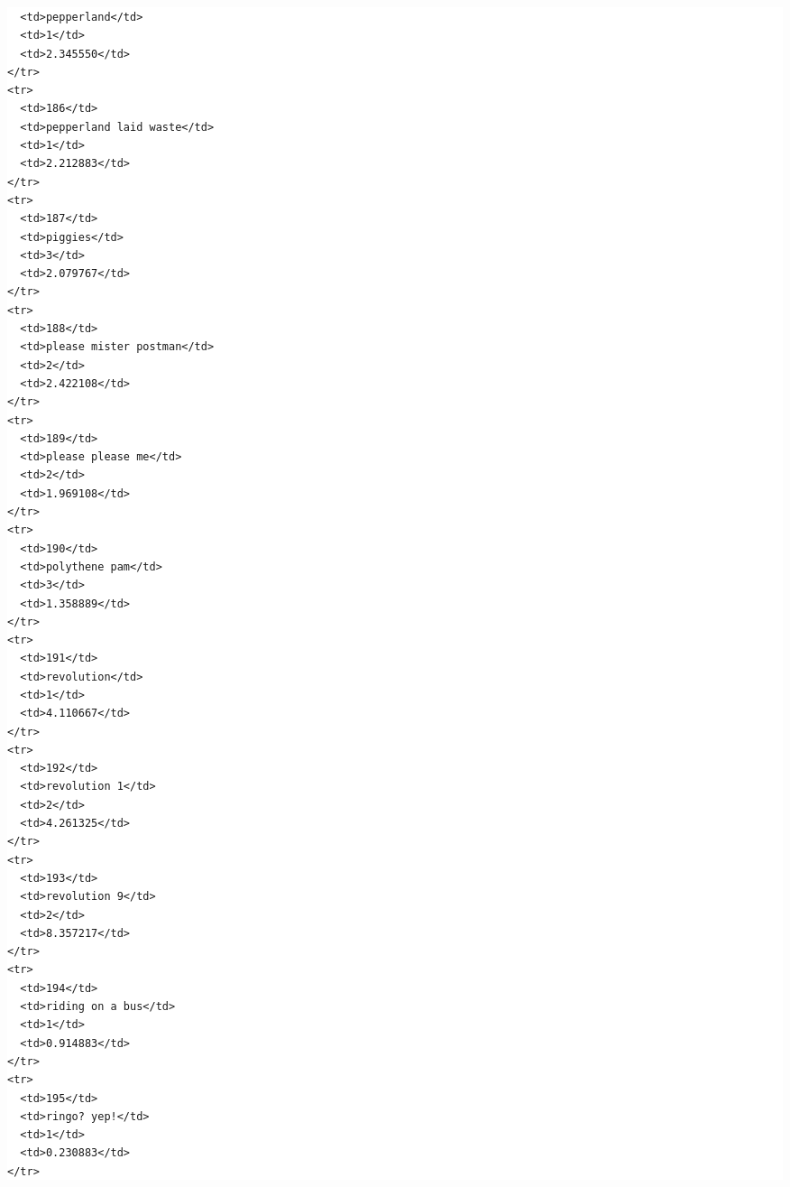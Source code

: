       <td>pepperland</td>
      <td>1</td>
      <td>2.345550</td>
    </tr>
    <tr>
      <td>186</td>
      <td>pepperland laid waste</td>
      <td>1</td>
      <td>2.212883</td>
    </tr>
    <tr>
      <td>187</td>
      <td>piggies</td>
      <td>3</td>
      <td>2.079767</td>
    </tr>
    <tr>
      <td>188</td>
      <td>please mister postman</td>
      <td>2</td>
      <td>2.422108</td>
    </tr>
    <tr>
      <td>189</td>
      <td>please please me</td>
      <td>2</td>
      <td>1.969108</td>
    </tr>
    <tr>
      <td>190</td>
      <td>polythene pam</td>
      <td>3</td>
      <td>1.358889</td>
    </tr>
    <tr>
      <td>191</td>
      <td>revolution</td>
      <td>1</td>
      <td>4.110667</td>
    </tr>
    <tr>
      <td>192</td>
      <td>revolution 1</td>
      <td>2</td>
      <td>4.261325</td>
    </tr>
    <tr>
      <td>193</td>
      <td>revolution 9</td>
      <td>2</td>
      <td>8.357217</td>
    </tr>
    <tr>
      <td>194</td>
      <td>riding on a bus</td>
      <td>1</td>
      <td>0.914883</td>
    </tr>
    <tr>
      <td>195</td>
      <td>ringo? yep!</td>
      <td>1</td>
      <td>0.230883</td>
    </tr>